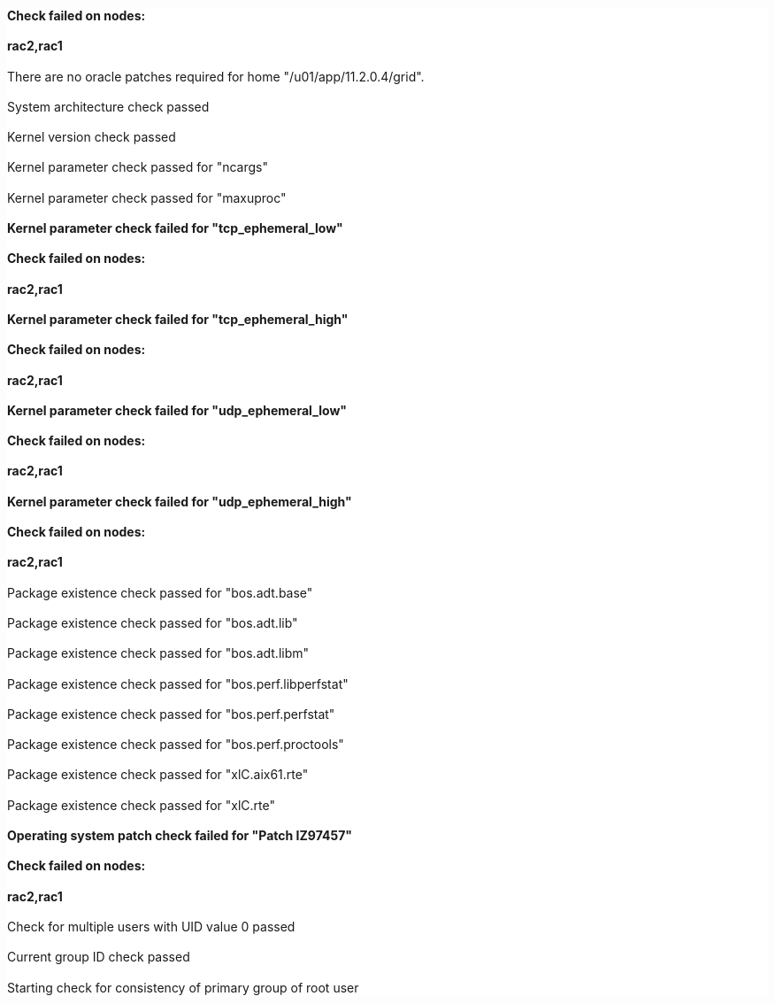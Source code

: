  **Check failed on nodes:**

 **rac2,rac1**

There are no oracle patches required for home "/u01/app/11.2.0.4/grid".

System architecture check passed

Kernel version check passed

Kernel parameter check passed for "ncargs"

Kernel parameter check passed for "maxuproc"

 **Kernel parameter check failed for "tcp_ephemeral_low"**

 **Check failed on nodes:**

 **rac2,rac1**

 **Kernel parameter check failed for "tcp_ephemeral_high"**

 **Check failed on nodes:**

 **rac2,rac1**

 **Kernel parameter check failed for "udp_ephemeral_low"**

 **Check failed on nodes:**

 **rac2,rac1**

 **Kernel parameter check failed for "udp_ephemeral_high"**

 **Check failed on nodes:**

 **rac2,rac1**

Package existence check passed for "bos.adt.base"

Package existence check passed for "bos.adt.lib"

Package existence check passed for "bos.adt.libm"

Package existence check passed for "bos.perf.libperfstat"

Package existence check passed for "bos.perf.perfstat"

Package existence check passed for "bos.perf.proctools"

Package existence check passed for "xlC.aix61.rte"

Package existence check passed for "xlC.rte"

 **Operating system patch check failed for "Patch IZ97457"**

 **Check failed on nodes:**

 **rac2,rac1**

Check for multiple users with UID value 0 passed

Current group ID check passed

Starting check for consistency of primary group of root user
